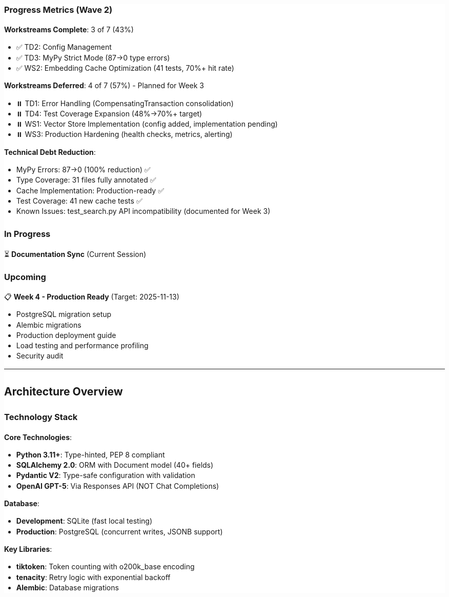 ### Progress Metrics (Wave 2)

**Workstreams Complete**: 3 of 7 (43%)
- ✅ TD2: Config Management
- ✅ TD3: MyPy Strict Mode (87→0 type errors)
- ✅ WS2: Embedding Cache Optimization (41 tests, 70%+ hit rate)

**Workstreams Deferred**: 4 of 7 (57%) - Planned for Week 3
- ⏸️ TD1: Error Handling (CompensatingTransaction consolidation)
- ⏸️ TD4: Test Coverage Expansion (48%→70%+ target)
- ⏸️ WS1: Vector Store Implementation (config added, implementation pending)
- ⏸️ WS3: Production Hardening (health checks, metrics, alerting)

**Technical Debt Reduction**:
- MyPy Errors: 87→0 (100% reduction) ✅
- Type Coverage: 31 files fully annotated ✅
- Cache Implementation: Production-ready ✅
- Test Coverage: 41 new cache tests ✅
- Known Issues: test_search.py API incompatibility (documented for Week 3)

### In Progress

⏳ **Documentation Sync** (Current Session)

### Upcoming

📋 **Week 4 - Production Ready** (Target: 2025-11-13)
- PostgreSQL migration setup
- Alembic migrations
- Production deployment guide
- Load testing and performance profiling
- Security audit

---

## Architecture Overview

### Technology Stack

**Core Technologies**:
- **Python 3.11+**: Type-hinted, PEP 8 compliant
- **SQLAlchemy 2.0**: ORM with Document model (40+ fields)
- **Pydantic V2**: Type-safe configuration with validation
- **OpenAI GPT-5**: Via Responses API (NOT Chat Completions)

**Database**:
- **Development**: SQLite (fast local testing)
- **Production**: PostgreSQL (concurrent writes, JSONB support)

**Key Libraries**:
- **tiktoken**: Token counting with o200k_base encoding
- **tenacity**: Retry logic with exponential backoff
- **Alembic**: Database migrations
